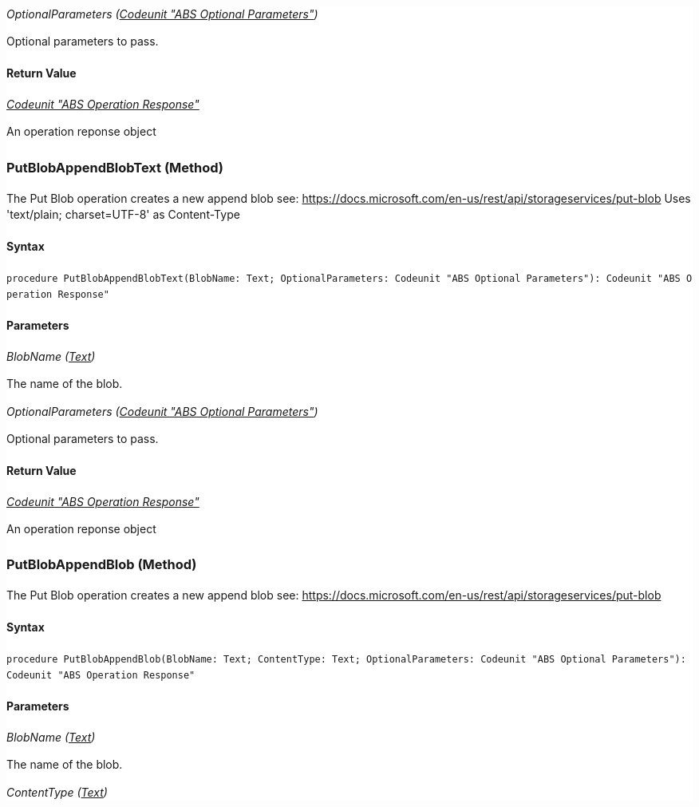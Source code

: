 *OptionalParameters ([Codeunit "ABS Optional Parameters"]())* 

Optional parameters to pass.

#### Return Value
*[Codeunit "ABS Operation Response"]()*

An operation reponse object
### PutBlobAppendBlobText (Method) <a name="PutBlobAppendBlobText"></a> 

 The Put Blob operation creates a new append blob
 see: https://docs.microsoft.com/en-us/rest/api/storageservices/put-blob
 Uses 'text/plain; charset=UTF-8' as Content-Type
 

#### Syntax
```
procedure PutBlobAppendBlobText(BlobName: Text; OptionalParameters: Codeunit "ABS Optional Parameters"): Codeunit "ABS Operation Response"
```
#### Parameters
*BlobName ([Text](https://docs.microsoft.com/en-us/dynamics365/business-central/dev-itpro/developer/methods-auto/text/text-data-type))* 

The name of the blob.

*OptionalParameters ([Codeunit "ABS Optional Parameters"]())* 

Optional parameters to pass.

#### Return Value
*[Codeunit "ABS Operation Response"]()*

An operation reponse object
### PutBlobAppendBlob (Method) <a name="PutBlobAppendBlob"></a> 

 The Put Blob operation creates a new append blob
 see: https://docs.microsoft.com/en-us/rest/api/storageservices/put-blob
 

#### Syntax
```
procedure PutBlobAppendBlob(BlobName: Text; ContentType: Text; OptionalParameters: Codeunit "ABS Optional Parameters"): Codeunit "ABS Operation Response"
```
#### Parameters
*BlobName ([Text](https://docs.microsoft.com/en-us/dynamics365/business-central/dev-itpro/developer/methods-auto/text/text-data-type))* 

The name of the blob.

*ContentType ([Text](https://docs.microsoft.com/en-us/dynamics365/business-central/dev-itpro/developer/methods-auto/text/text-data-type))* 
